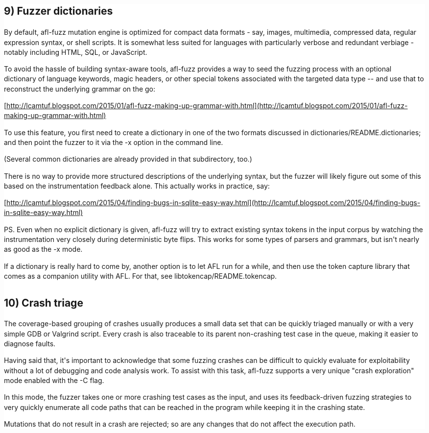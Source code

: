 ## 9) Fuzzer dictionaries

By default, afl-fuzz mutation engine is optimized for compact data formats -
say, images, multimedia, compressed data, regular expression syntax, or shell
scripts. It is somewhat less suited for languages with particularly verbose and
redundant verbiage - notably including HTML, SQL, or JavaScript.

To avoid the hassle of building syntax-aware tools, afl-fuzz provides a way to
seed the fuzzing process with an optional dictionary of language keywords,
magic headers, or other special tokens associated with the targeted data type
-- and use that to reconstruct the underlying grammar on the go:

  [http://lcamtuf.blogspot.com/2015/01/afl-fuzz-making-up-grammar-with.html](http://lcamtuf.blogspot.com/2015/01/afl-fuzz-making-up-grammar-with.html)

To use this feature, you first need to create a dictionary in one of the two
formats discussed in dictionaries/README.dictionaries; and then point the fuzzer
to it via the -x option in the command line.

(Several common dictionaries are already provided in that subdirectory, too.)

There is no way to provide more structured descriptions of the underlying
syntax, but the fuzzer will likely figure out some of this based on the
instrumentation feedback alone. This actually works in practice, say:

  [http://lcamtuf.blogspot.com/2015/04/finding-bugs-in-sqlite-easy-way.html](http://lcamtuf.blogspot.com/2015/04/finding-bugs-in-sqlite-easy-way.html)

PS. Even when no explicit dictionary is given, afl-fuzz will try to extract
existing syntax tokens in the input corpus by watching the instrumentation
very closely during deterministic byte flips. This works for some types of
parsers and grammars, but isn't nearly as good as the -x mode.

If a dictionary is really hard to come by, another option is to let AFL run
for a while, and then use the token capture library that comes as a companion
utility with AFL. For that, see libtokencap/README.tokencap.

## 10) Crash triage

The coverage-based grouping of crashes usually produces a small data set that
can be quickly triaged manually or with a very simple GDB or Valgrind script.
Every crash is also traceable to its parent non-crashing test case in the
queue, making it easier to diagnose faults.

Having said that, it's important to acknowledge that some fuzzing crashes can be
difficult to quickly evaluate for exploitability without a lot of debugging and
code analysis work. To assist with this task, afl-fuzz supports a very unique
"crash exploration" mode enabled with the -C flag.

In this mode, the fuzzer takes one or more crashing test cases as the input,
and uses its feedback-driven fuzzing strategies to very quickly enumerate all
code paths that can be reached in the program while keeping it in the
crashing state.

Mutations that do not result in a crash are rejected; so are any changes that
do not affect the execution path.
